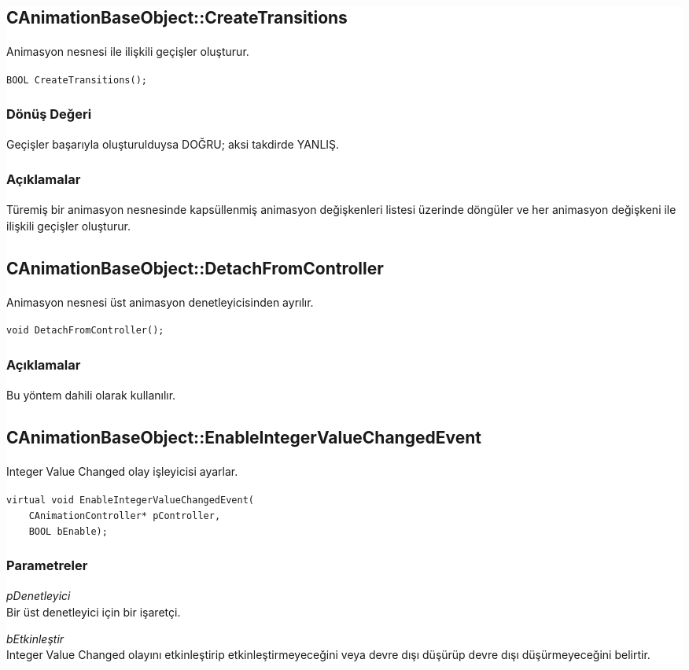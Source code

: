 ## <a name="canimationbaseobjectcreatetransitions"></a><a name="createtransitions"></a>CAnimationBaseObject::CreateTransitions

Animasyon nesnesi ile ilişkili geçişler oluşturur.

```
BOOL CreateTransitions();
```

### <a name="return-value"></a>Dönüş Değeri

Geçişler başarıyla oluşturulduysa DOĞRU; aksi takdirde YANLIŞ.

### <a name="remarks"></a>Açıklamalar

Türemiş bir animasyon nesnesinde kapsüllenmiş animasyon değişkenleri listesi üzerinde döngüler ve her animasyon değişkeni ile ilişkili geçişler oluşturur.

## <a name="canimationbaseobjectdetachfromcontroller"></a><a name="detachfromcontroller"></a>CAnimationBaseObject::DetachFromController

Animasyon nesnesi üst animasyon denetleyicisinden ayrılır.

```
void DetachFromController();
```

### <a name="remarks"></a>Açıklamalar

Bu yöntem dahili olarak kullanılır.

## <a name="canimationbaseobjectenableintegervaluechangedevent"></a><a name="enableintegervaluechangedevent"></a>CAnimationBaseObject::EnableIntegerValueChangedEvent

Integer Value Changed olay işleyicisi ayarlar.

```
virtual void EnableIntegerValueChangedEvent(
    CAnimationController* pController,
    BOOL bEnable);
```

### <a name="parameters"></a>Parametreler

*pDenetleyici*<br/>
Bir üst denetleyici için bir işaretçi.

*bEtkinleştir*<br/>
Integer Value Changed olayını etkinleştirip etkinleştirmeyeceğini veya devre dışı düşürüp devre dışı düşürmeyeceğini belirtir.
